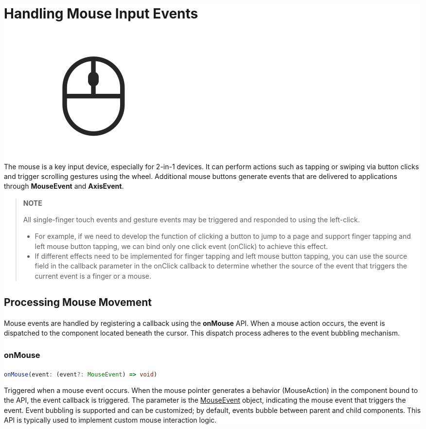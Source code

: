 # Handling Mouse Input Events







![mouse](figures/device_mouse.png)

The mouse is a key input device, especially for 2-in-1 devices. It can perform actions such as tapping or swiping via button clicks and trigger scrolling gestures using the wheel. Additional mouse buttons generate events that are delivered to applications through **MouseEvent** and **AxisEvent**.

>**NOTE**
>
>All single-finger touch events and gesture events may be triggered and responded to using the left-click.
> - For example, if we need to develop the function of clicking a button to jump to a page and support finger tapping and left mouse button tapping, we can bind only one click event (onClick) to achieve this effect.
> - If different effects need to be implemented for finger tapping and left mouse button tapping, you can use the source field in the callback parameter in the onClick callback to determine whether the source of the event that triggers the current event is a finger or a mouse.

## Processing Mouse Movement

Mouse events are handled by registering a callback using the **onMouse** API. When a mouse action occurs, the event is dispatched to the component located beneath the cursor. This dispatch process adheres to the event bubbling mechanism.

### onMouse

```ts
onMouse(event: (event?: MouseEvent) => void)
```

Triggered when a mouse event occurs. When the mouse pointer generates a behavior (MouseAction) in the component bound to the API, the event callback is triggered. The parameter is the [MouseEvent](../reference/apis-arkui/arkui-ts/ts-universal-mouse-key.md#mouseevent) object, indicating the mouse event that triggers the event. Event bubbling is supported and can be customized; by default, events bubble between parent and child components. This API is typically used to implement custom mouse interaction logic.

